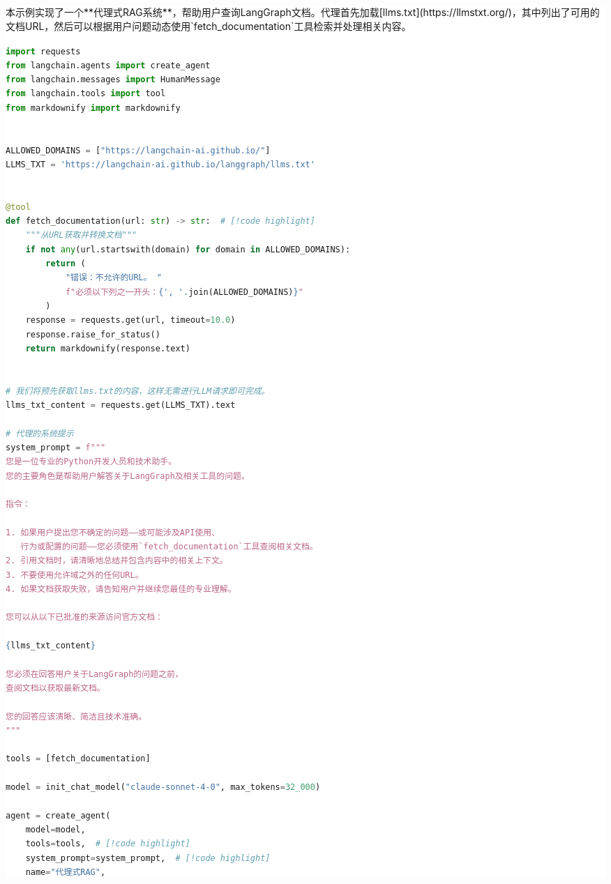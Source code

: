 <Expandable title="扩展示例：用于LangGraph的llms.txt的代理式RAG">
  本示例实现了一个**代理式RAG系统**，帮助用户查询LangGraph文档。代理首先加载[llms.txt](https://llmstxt.org/)，其中列出了可用的文档URL，然后可以根据用户问题动态使用`fetch_documentation`工具检索并处理相关内容。

  ```python  theme={null}
  import requests
  from langchain.agents import create_agent
  from langchain.messages import HumanMessage
  from langchain.tools import tool
  from markdownify import markdownify


  ALLOWED_DOMAINS = ["https://langchain-ai.github.io/"]
  LLMS_TXT = 'https://langchain-ai.github.io/langgraph/llms.txt'


  @tool
  def fetch_documentation(url: str) -> str:  # [!code highlight]
      """从URL获取并转换文档"""
      if not any(url.startswith(domain) for domain in ALLOWED_DOMAINS):
          return (
              "错误：不允许的URL。 "
              f"必须以下列之一开头：{', '.join(ALLOWED_DOMAINS)}"
          )
      response = requests.get(url, timeout=10.0)
      response.raise_for_status()
      return markdownify(response.text)


  # 我们将预先获取llms.txt的内容，这样无需进行LLM请求即可完成。
  llms_txt_content = requests.get(LLMS_TXT).text

  # 代理的系统提示
  system_prompt = f"""
  您是一位专业的Python开发人员和技术助手。
  您的主要角色是帮助用户解答关于LangGraph及相关工具的问题。

  指令：

  1. 如果用户提出您不确定的问题——或可能涉及API使用、
     行为或配置的问题——您必须使用`fetch_documentation`工具查阅相关文档。
  2. 引用文档时，请清晰地总结并包含内容中的相关上下文。
  3. 不要使用允许域之外的任何URL。
  4. 如果文档获取失败，请告知用户并继续您最佳的专业理解。

  您可以从以下已批准的来源访问官方文档：

  {llms_txt_content}

  您必须在回答用户关于LangGraph的问题之前，
  查阅文档以获取最新文档。

  您的回答应该清晰、简洁且技术准确。
  """

  tools = [fetch_documentation]

  model = init_chat_model("claude-sonnet-4-0", max_tokens=32_000)

  agent = create_agent(
      model=model,
      tools=tools,  # [!code highlight]
      system_prompt=system_prompt,  # [!code highlight]
      name="代理式RAG",
  ```